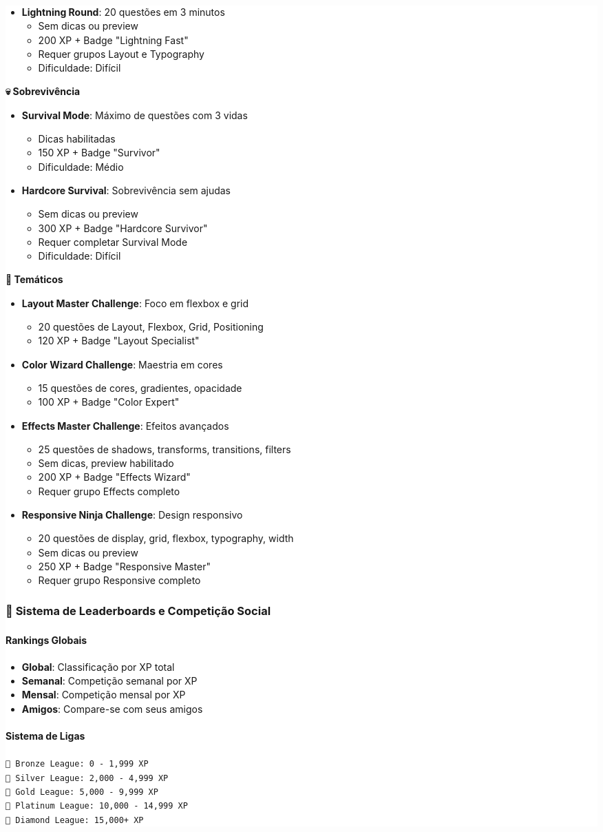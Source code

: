 -   **Lightning Round**: 20 questões em 3 minutos
    -   Sem dicas ou preview
    -   200 XP + Badge "Lightning Fast"
    -   Requer grupos Layout e Typography
    -   Dificuldade: Difícil

**💀 Sobrevivência**

-   **Survival Mode**: Máximo de questões com 3 vidas

    -   Dicas habilitadas
    -   150 XP + Badge "Survivor"
    -   Dificuldade: Médio

-   **Hardcore Survival**: Sobrevivência sem ajudas
    -   Sem dicas ou preview
    -   300 XP + Badge "Hardcore Survivor"
    -   Requer completar Survival Mode
    -   Dificuldade: Difícil

**🎨 Temáticos**

-   **Layout Master Challenge**: Foco em flexbox e grid

    -   20 questões de Layout, Flexbox, Grid, Positioning
    -   120 XP + Badge "Layout Specialist"

-   **Color Wizard Challenge**: Maestria em cores

    -   15 questões de cores, gradientes, opacidade
    -   100 XP + Badge "Color Expert"

-   **Effects Master Challenge**: Efeitos avançados

    -   25 questões de shadows, transforms, transitions, filters
    -   Sem dicas, preview habilitado
    -   200 XP + Badge "Effects Wizard"
    -   Requer grupo Effects completo

-   **Responsive Ninja Challenge**: Design responsivo
    -   20 questões de display, grid, flexbox, typography, width
    -   Sem dicas ou preview
    -   250 XP + Badge "Responsive Master"
    -   Requer grupo Responsive completo

### 🏅 **Sistema de Leaderboards e Competição Social**

#### **Rankings Globais**

-   **Global**: Classificação por XP total
-   **Semanal**: Competição semanal por XP
-   **Mensal**: Competição mensal por XP
-   **Amigos**: Compare-se com seus amigos

#### **Sistema de Ligas**

```
🥉 Bronze League: 0 - 1,999 XP
🥈 Silver League: 2,000 - 4,999 XP
🥇 Gold League: 5,000 - 9,999 XP
💎 Platinum League: 10,000 - 14,999 XP
💠 Diamond League: 15,000+ XP
```
